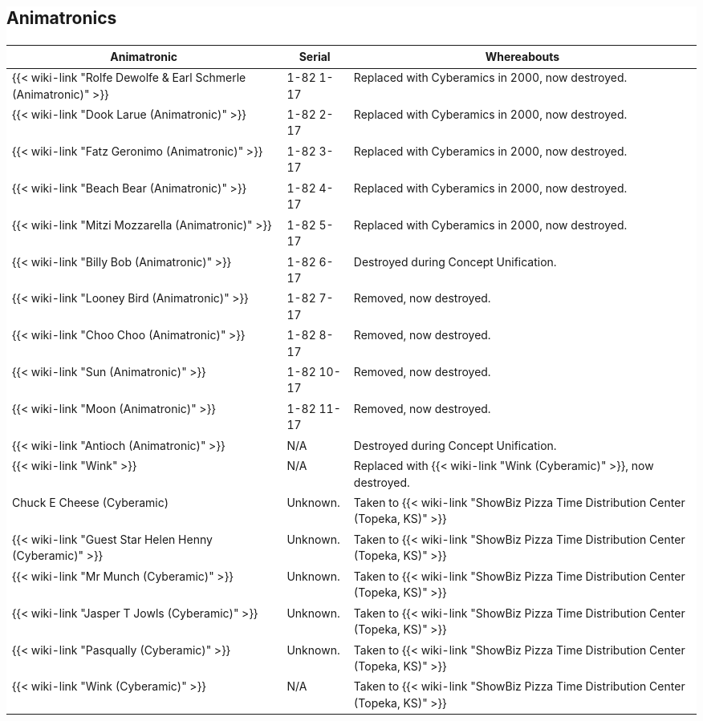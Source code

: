 ## Animatronics

| Animatronic                                                               | Serial     | Whereabouts                                                                            |
|---------------------------------------------------------------------------|------------|----------------------------------------------------------------------------------------|
| {{< wiki-link "Rolfe Dewolfe &amp; Earl Schmerle (Animatronic)" >}} | 1-82 1-17  | Replaced with Cyberamics in 2000, now destroyed.                                       |
| {{< wiki-link "Dook Larue (Animatronic)" >}}                        | 1-82 2-17  | Replaced with Cyberamics in 2000, now destroyed.                                       |
| {{< wiki-link "Fatz Geronimo (Animatronic)" >}}                     | 1-82 3-17  | Replaced with Cyberamics in 2000, now destroyed.                                       |
| {{< wiki-link "Beach Bear (Animatronic)" >}}                        | 1-82 4-17  | Replaced with Cyberamics in 2000, now destroyed.                                       |
| {{< wiki-link "Mitzi Mozzarella (Animatronic)" >}}                  | 1-82 5-17  | Replaced with Cyberamics in 2000, now destroyed.                                       |
| {{< wiki-link "Billy Bob (Animatronic)" >}}                         | 1-82 6-17  | Destroyed during Concept Unification.                                                  |
| {{< wiki-link "Looney Bird (Animatronic)" >}}                       | 1-82 7-17  | Removed, now destroyed.                                                                |
| {{< wiki-link "Choo Choo (Animatronic)" >}}                         | 1-82 8-17  | Removed, now destroyed.                                                                |
| {{< wiki-link "Sun (Animatronic)" >}}                               | 1-82 10-17 | Removed, now destroyed.                                                                |
| {{< wiki-link "Moon (Animatronic)" >}}                              | 1-82 11-17 | Removed, now destroyed.                                                                |
| {{< wiki-link "Antioch (Animatronic)" >}}                           | N/A        | Destroyed during Concept Unification.                                                  |
| {{< wiki-link "Wink" >}}                                            | N/A        | Replaced with {{< wiki-link "Wink (Cyberamic)" >}}, now destroyed.               |
| Chuck E Cheese (Cyberamic)                                                | Unknown.   | Taken to {{< wiki-link "ShowBiz Pizza Time Distribution Center (Topeka, KS)" >}} |
| {{< wiki-link "Guest Star Helen Henny (Cyberamic)" >}}              | Unknown.   | Taken to {{< wiki-link "ShowBiz Pizza Time Distribution Center (Topeka, KS)" >}} |
| {{< wiki-link "Mr Munch (Cyberamic)" >}}                            | Unknown.   | Taken to {{< wiki-link "ShowBiz Pizza Time Distribution Center (Topeka, KS)" >}} |
| {{< wiki-link "Jasper T Jowls (Cyberamic)" >}}                      | Unknown.   | Taken to {{< wiki-link "ShowBiz Pizza Time Distribution Center (Topeka, KS)" >}} |
| {{< wiki-link "Pasqually (Cyberamic)" >}}                           | Unknown.   | Taken to {{< wiki-link "ShowBiz Pizza Time Distribution Center (Topeka, KS)" >}} |
| {{< wiki-link "Wink (Cyberamic)" >}}                                | N/A        | Taken to {{< wiki-link "ShowBiz Pizza Time Distribution Center (Topeka, KS)" >}} |